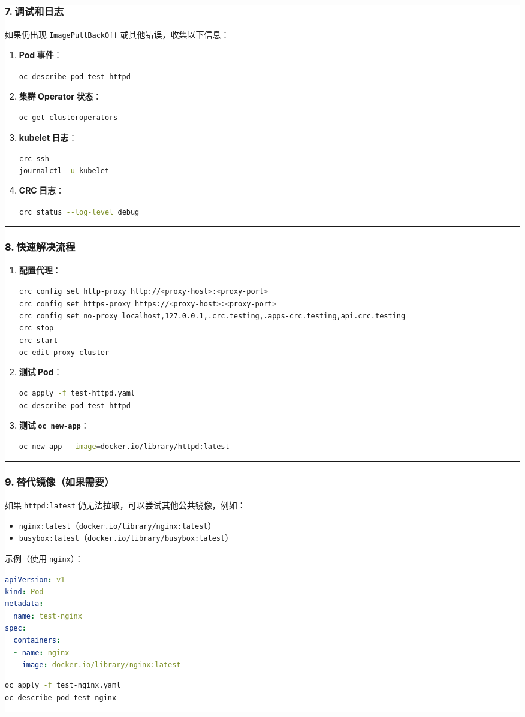 
### 7. **调试和日志**
如果仍出现 `ImagePullBackOff` 或其他错误，收集以下信息：
1. **Pod 事件**：
   ```bash
   oc describe pod test-httpd
   ```
2. **集群 Operator 状态**：
   ```bash
   oc get clusteroperators
   ```
3. **kubelet 日志**：
   ```bash
   crc ssh
   journalctl -u kubelet
   ```
4. **CRC 日志**：
   ```bash
   crc status --log-level debug
   ```

---

### 8. **快速解决流程**
1. **配置代理**：
   ```bash
   crc config set http-proxy http://<proxy-host>:<proxy-port>
   crc config set https-proxy https://<proxy-host>:<proxy-port>
   crc config set no-proxy localhost,127.0.0.1,.crc.testing,.apps-crc.testing,api.crc.testing
   crc stop
   crc start
   oc edit proxy cluster
   ```
2. **测试 Pod**：
   ```bash
   oc apply -f test-httpd.yaml
   oc describe pod test-httpd
   ```
3. **测试 `oc new-app`**：
   ```bash
   oc new-app --image=docker.io/library/httpd:latest
   ```

---

### 9. **替代镜像（如果需要）**
如果 `httpd:latest` 仍无法拉取，可以尝试其他公共镜像，例如：
- `nginx:latest`（`docker.io/library/nginx:latest`）
- `busybox:latest`（`docker.io/library/busybox:latest`）

示例（使用 `nginx`）：
```yaml
apiVersion: v1
kind: Pod
metadata:
  name: test-nginx
spec:
  containers:
  - name: nginx
    image: docker.io/library/nginx:latest
```
```bash
oc apply -f test-nginx.yaml
oc describe pod test-nginx
```

---
